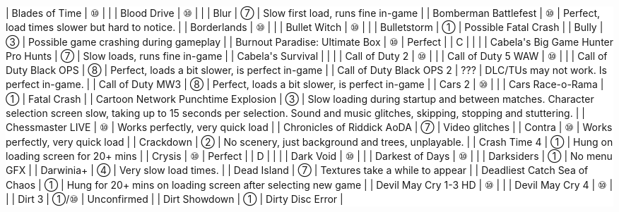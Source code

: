 | Blades of Time | ⑩ |  |
| Blood Drive | ⑩ |  |
| Blur | ⑦ | Slow first load, runs fine in-game |
| Bomberman Battlefest | ⑩ | Perfect, load times slower but hard to notice. |
| Borderlands | ⑩ |  |
| Bullet Witch | ⑩ |  |
| Bulletstorm | ① | Possible Fatal Crash |
| Bully | ③ | Possible game crashing during gameplay |
| Burnout Paradise: Ultimate Box | ⑩ | Perfect |
| C |  |  |
| Cabela's Big Game Hunter Pro Hunts | ⑦ | Slow loads, runs fine in-game |
| Cabela's Survival |  |  |
| Call of Duty 2 | ⑩ |  |
| Call of Duty 5 WAW | ⑩ |  |
| Call of Duty Black OPS | ⑧ | Perfect, loads a bit slower, is perfect in-game |
| Call of Duty Black OPS 2 | ??? | DLC/TUs may not work. Is perfect in-game. |
| Call of Duty MW3 | ⑧ | Perfect, loads a bit slower, is perfect in-game |
| Cars 2 | ⑩ |  |
| Cars Race-o-Rama | ① | Fatal Crash |
| Cartoon Network Punchtime Explosion | ③ | Slow loading during startup and between matches. Character selection screen slow, taking up to 15 seconds per selection. Sound and music glitches, skipping, stopping and stuttering. |
| Chessmaster LIVE | ⑩ | Works perfectly, very quick load |
| Chronicles of Riddick AoDA | ⑦ | Video glitches |
| Contra | ⑩ | Works perfectly, very quick load |
| Crackdown | ② | No scenery, just background and trees, unplayable. |
| Crash Time 4 | ① | Hung on loading screen for 20+ mins |
| Crysis | ⑩ | Perfect |
| D |  |  |
| Dark Void | ⑩ |  |
| Darkest of Days | ⑩ |  |
| Darksiders | ① | No menu GFX |
| Darwinia+ | ④ | Very slow load times. |
| Dead Island | ⑦ | Textures take a while to appear |
| Deadliest Catch Sea of Chaos | ① | Hung for 20+ mins on loading screen after selecting new game |
| Devil May Cry 1-3 HD | ⑩ |  |
| Devil May Cry 4 | ⑩ |  |
| Dirt 3 | ①/⑩ | Unconfirmed |
| Dirt Showdown | ① | Dirty Disc Error |